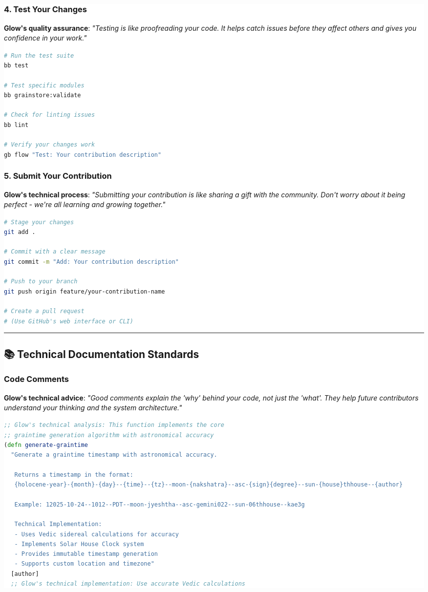 ### 4. Test Your Changes

**Glow's quality assurance**: *"Testing is like proofreading your code. It helps catch issues before they affect others and gives you confidence in your work."*

```bash
# Run the test suite
bb test

# Test specific modules
bb grainstore:validate

# Check for linting issues
bb lint

# Verify your changes work
gb flow "Test: Your contribution description"
```

### 5. Submit Your Contribution

**Glow's technical process**: *"Submitting your contribution is like sharing a gift with the community. Don't worry about it being perfect - we're all learning and growing together."*

```bash
# Stage your changes
git add .

# Commit with a clear message
git commit -m "Add: Your contribution description"

# Push to your branch
git push origin feature/your-contribution-name

# Create a pull request
# (Use GitHub's web interface or CLI)
```

---

## 📚 Technical Documentation Standards

### Code Comments

**Glow's technical advice**: *"Good comments explain the 'why' behind your code, not just the 'what'. They help future contributors understand your thinking and the system architecture."*

```clojure
;; Glow's technical analysis: This function implements the core
;; graintime generation algorithm with astronomical accuracy
(defn generate-graintime
  "Generate a graintime timestamp with astronomical accuracy.
   
   Returns a timestamp in the format:
   {holocene-year}-{month}-{day}--{time}--{tz}--moon-{nakshatra}--asc-{sign}{degree}--sun-{house}thhouse--{author}
   
   Example: 12025-10-24--1012--PDT--moon-jyeshtha--asc-gemini022--sun-06thhouse--kae3g
   
   Technical Implementation:
   - Uses Vedic sidereal calculations for accuracy
   - Implements Solar House Clock system
   - Provides immutable timestamp generation
   - Supports custom location and timezone"
  [author]
  ;; Glow's technical implementation: Use accurate Vedic calculations
```